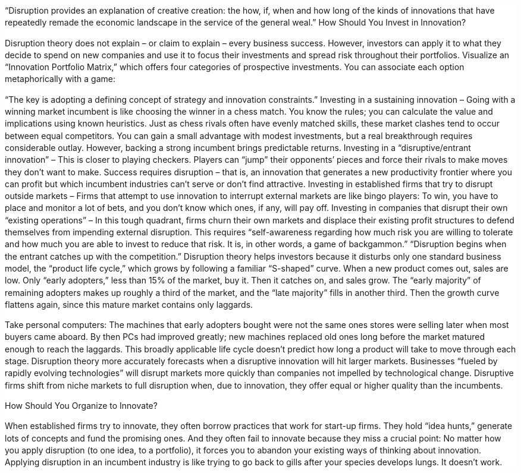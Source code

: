 “Disruption provides an explanation of creative creation: the how, if, when and how long of the kinds of innovations that have repeatedly remade the economic landscape in the service of the general weal.”
How Should You Invest in Innovation?

Disruption theory does not explain – or claim to explain – every business success. However, investors can apply it to what they decide to spend on new companies and use it to focus their investments and spread risk throughout their portfolios. Visualize an “Innovation Portfolio Matrix,” which offers four categories of prospective investments. You can associate each option metaphorically with a game:

“The key is adopting a defining concept of strategy and innovation constraints.”
Investing in a sustaining innovation – Going with a winning market incumbent is like choosing the winner in a chess match. You know the rules; you can calculate the value and implications using known heuristics. Just as chess rivals often have evenly matched skills, these market clashes tend to occur between equal competitors. You can gain a small advantage with modest investments, but a real breakthrough requires considerable outlay. However, backing a strong incumbent brings predictable returns.
Investing in a “disruptive/entrant innovation” – This is closer to playing checkers. Players can “jump” their opponents’ pieces and force their rivals to make moves they don’t want to make. Success requires disruption – that is, an innovation that generates a new productivity frontier where you can profit but which incumbent industries can’t serve or don’t find attractive.
Investing in established firms that try to disrupt outside markets – Firms that attempt to use innovation to interrupt external markets are like bingo players: To win, you have to place and monitor a lot of bets, and you don’t know which ones, if any, will pay off.
Investing in companies that disrupt their own “existing operations” – In this tough quadrant, firms churn their own markets and displace their existing profit structures to defend themselves from impending external disruption. This requires “self-awareness regarding how much risk you are willing to tolerate and how much you are able to invest to reduce that risk. It is, in other words, a game of backgammon.”
“Disruption begins when the entrant catches up with the competition.”
Disruption theory helps investors because it disturbs only one standard business model, the “product life cycle,” which grows by following a familiar “S-shaped” curve. When a new product comes out, sales are low. Only “early adopters,” less than 15% of the market, buy it. Then it catches on, and sales grow. The “early majority” of remaining adopters makes up roughly a third of the market, and the “late majority” fills in another third. Then the growth curve flattens again, since this mature market contains only laggards.

Take personal computers: The machines that early adopters bought were not the same ones stores were selling later when most buyers came aboard. By then PCs had improved greatly; new machines replaced old ones long before the market matured enough to reach the laggards. This broadly applicable life cycle doesn’t predict how long a product will take to move through each stage. Disruption theory more accurately forecasts when a disruptive innovation will hit larger markets. Businesses “fueled by rapidly evolving technologies” will disrupt markets more quickly than companies not impelled by technological change. Disruptive firms shift from niche markets to full disruption when, due to innovation, they offer equal or higher quality than the incumbents.

How Should You Organize to Innovate?

When established firms try to innovate, they often borrow practices that work for start-up firms. They hold “idea hunts,” generate lots of concepts and fund the promising ones. And they often fail to innovate because they miss a crucial point: No matter how you apply disruption (to one idea, to a portfolio), it forces you to abandon your existing ways of thinking about innovation. Applying disruption in an incumbent industry is like trying to go back to gills after your species develops lungs. It doesn’t work.
